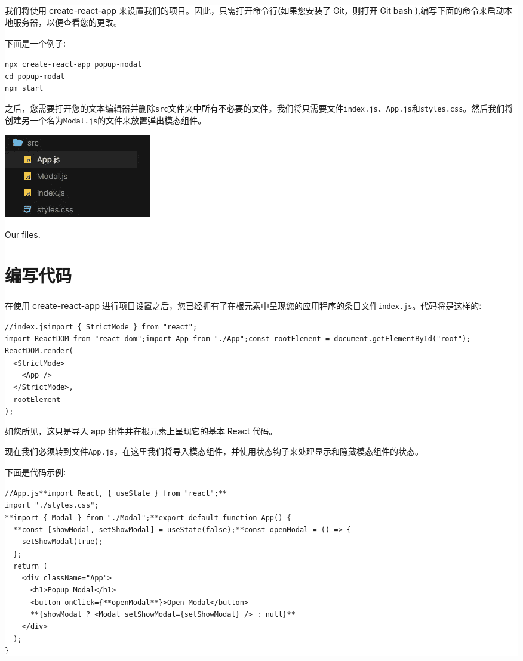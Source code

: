 我们将使用 create-react-app 来设置我们的项目。因此，只需打开命令行(如果您安装了 Git，则打开 Git bash ),编写下面的命令来启动本地服务器，以便查看您的更改。

下面是一个例子:

```
npx create-react-app popup-modal
cd popup-modal
npm start
```

之后，您需要打开您的文本编辑器并删除`src`文件夹中所有不必要的文件。我们将只需要文件`index.js`、`App.js`和`styles.css`。然后我们将创建另一个名为`Modal.js`的文件来放置弹出模态组件。

![](img/c43106541e2158a4d26bc053043085e5.png)

Our files.

# 编写代码

在使用 create-react-app 进行项目设置之后，您已经拥有了在根元素中呈现您的应用程序的条目文件`index.js`。代码将是这样的:

```
//index.jsimport { StrictMode } from "react";
import ReactDOM from "react-dom";import App from "./App";const rootElement = document.getElementById("root");
ReactDOM.render(
  <StrictMode>
    <App />
  </StrictMode>,
  rootElement
);
```

如您所见，这只是导入 app 组件并在根元素上呈现它的基本 React 代码。

现在我们必须转到文件`App.js`，在这里我们将导入模态组件，并使用状态钩子来处理显示和隐藏模态组件的状态。

下面是代码示例:

```
//App.js**import React, { useState } from "react";**
import "./styles.css";
**import { Modal } from "./Modal";**export default function App() {
  **const [showModal, setShowModal] = useState(false);**const openModal = () => {
    setShowModal(true);
  };
  return (
    <div className="App">
      <h1>Popup Modal</h1>
      <button onClick={**openModal**}>Open Modal</button>
      **{showModal ? <Modal setShowModal={setShowModal} /> : null}**
    </div>
  );
}
```
